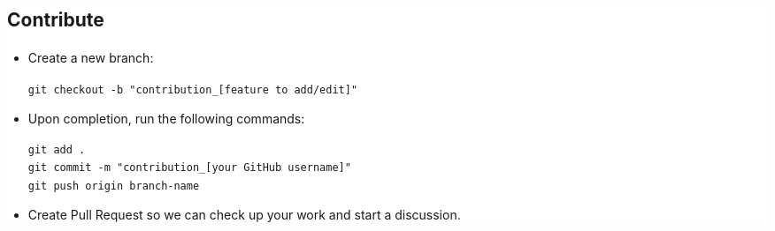 ## Contribute
- Create a new branch:
  ```
  git checkout -b "contribution_[feature to add/edit]"
  ```
  
- Upon completion, run the following commands:
  ```
  git add .
  git commit -m "contribution_[your GitHub username]"
  git push origin branch-name
  ```
  
- Create Pull Request so we can check up your work and start a discussion.
